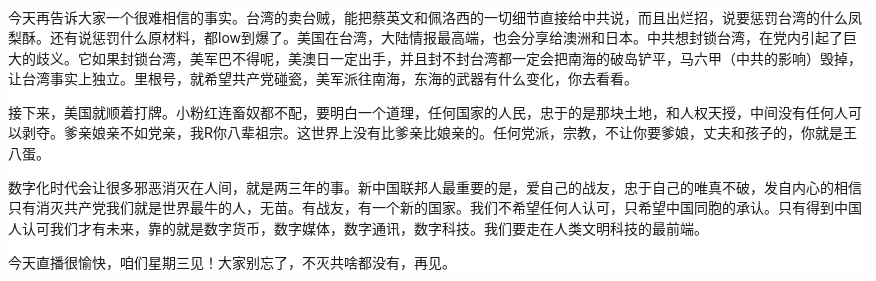 今天再告诉大家一个很难相信的事实。台湾的卖台贼，能把蔡英文和佩洛西的一切细节直接给中共说，而且出烂招，说要惩罚台湾的什么凤梨酥。还有说惩罚什么原材料，都low到爆了。美国在台湾，大陆情报最高端，也会分享给澳洲和日本。中共想封锁台湾，在党内引起了巨大的歧义。它如果封锁台湾，美军巴不得呢，美澳日一定出手，并且封不封台湾都一定会把南海的破岛铲平，马六甲（中共的影响）毁掉，让台湾事实上独立。里根号，就希望共产党碰瓷，美军派往南海，东海的武器有什么变化，你去看看。

接下来，美国就顺着打牌。小粉红连畜奴都不配，要明白一个道理，任何国家的人民，忠于的是那块土地，和人权天授，中间没有任何人可以剥夺。爹亲娘亲不如党亲，我R你八辈祖宗。这世界上没有比爹亲比娘亲的。任何党派，宗教，不让你要爹娘，丈夫和孩子的，你就是王八蛋。

数字化时代会让很多邪恶消灭在人间，就是两三年的事。新中国联邦人最重要的是，爱自己的战友，忠于自己的唯真不破，发自内心的相信只有消灭共产党我们就是世界最牛的人，无苗。有战友，有一个新的国家。我们不希望任何人认可，只希望中国同胞的承认。只有得到中国人认可我们才有未来，靠的就是数字货币，数字媒体，数字通讯，数字科技。我们要走在人类文明科技的最前端。

今天直播很愉快，咱们星期三见！大家别忘了，不灭共啥都没有，再见。